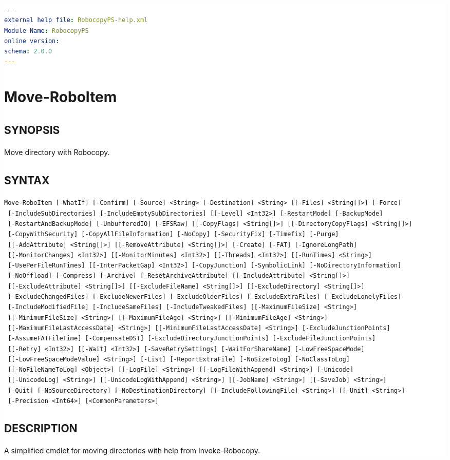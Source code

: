 ```yaml
---
external help file: RobocopyPS-help.xml
Module Name: RobocopyPS
online version:
schema: 2.0.0
---
```


# Move-RoboItem

## SYNOPSIS
Move directory with Robocopy.

## SYNTAX

```
Move-RoboItem [-WhatIf] [-Confirm] [-Source] <String> [-Destination] <String> [[-Files] <String[]>] [-Force]
 [-IncludeSubDirectories] [-IncludeEmptySubDirectories] [[-Level] <Int32>] [-RestartMode] [-BackupMode]
 [-RestartAndBackupMode] [-UnbufferedIO] [-EFSRaw] [[-CopyFlags] <String[]>] [[-DirectoryCopyFlags] <String[]>]
 [-CopyWithSecurity] [-CopyAllFileInformation] [-NoCopy] [-SecurityFix] [-Timefix] [-Purge]
 [[-AddAttribute] <String[]>] [[-RemoveAttribute] <String[]>] [-Create] [-FAT] [-IgnoreLongPath]
 [[-MonitorChanges] <Int32>] [[-MonitorMinutes] <Int32>] [[-Threads] <Int32>] [[-RunTimes] <String>]
 [-UsePerFileRunTimes] [[-InterPacketGap] <Int32>] [-CopyJunction] [-SymbolicLink] [-NoDirectoryInformation]
 [-NoOffload] [-Compress] [-Archive] [-ResetArchiveAttribute] [[-IncludeAttribute] <String[]>]
 [[-ExcludeAttribute] <String[]>] [[-ExcludeFileName] <String[]>] [[-ExcludeDirectory] <String[]>]
 [-ExcludeChangedFiles] [-ExcludeNewerFiles] [-ExcludeOlderFiles] [-ExcludeExtraFiles] [-ExcludeLonelyFiles]
 [-IncludeModifiedFile] [-IncludeSameFiles] [-IncludeTweakedFiles] [[-MaximumFileSize] <String>]
 [[-MinimumFileSize] <String>] [[-MaximumFileAge] <String>] [[-MinimumFileAge] <String>]
 [[-MaximumFileLastAccessDate] <String>] [[-MinimumFileLastAccessDate] <String>] [-ExcludeJunctionPoints]
 [-AssumeFATFileTime] [-CompensateDST] [-ExcludeDirectoryJunctionPoints] [-ExcludeFileJunctionPoints]
 [[-Retry] <Int32>] [[-Wait] <Int32>] [-SaveRetrySettings] [-WaitForShareName] [-LowFreeSpaceMode]
 [[-LowFreeSpaceModeValue] <String>] [-List] [-ReportExtraFile] [-NoSizeToLog] [-NoClassToLog]
 [[-NoFileNameToLog] <Object>] [[-LogFile] <String>] [[-LogFileWithAppend] <String>] [-Unicode]
 [[-UnicodeLog] <String>] [[-UnicodeLogWithAppend] <String>] [[-JobName] <String>] [[-SaveJob] <String>]
 [-Quit] [-NoSourceDirectory] [-NoDestinationDirectory] [[-IncludeFollowingFile] <String>] [[-Unit] <String>]
 [-Precision <Int64>] [<CommonParameters>]
```

## DESCRIPTION
A simplified cmdlet for moving directories with help from Invoke-Robocopy.
